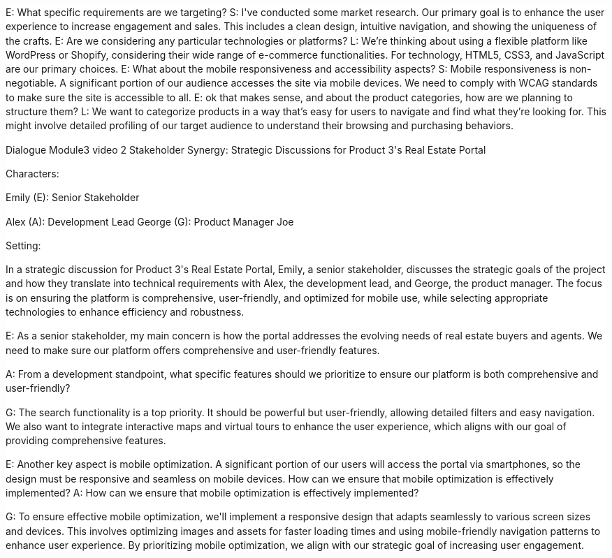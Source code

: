 E: What specific requirements are we targeting?
S: I've conducted some market research. Our primary goal is to enhance the user experience
to increase engagement and sales. This includes a clean design, intuitive navigation, and
showing the uniqueness of the crafts.
E: Are we considering any particular technologies or platforms?
L: We’re thinking about using a flexible platform like WordPress or Shopify,
considering their wide range of e-commerce functionalities. For technology, HTML5,
CSS3, and JavaScript are our primary choices.
E: What about the mobile responsiveness and accessibility aspects?
S: Mobile responsiveness is non-negotiable. A significant portion of our audience accesses
the site via mobile devices. We need to comply with WCAG standards to make sure the site is
accessible to all.
E: ok that makes sense, and about the product categories, how are we planning to structure
them?
L: We want to categorize products in a way that’s easy for users to navigate and find
what they’re looking for. This might involve detailed profiling of our target audience to
understand their browsing and purchasing behaviors.

Dialogue Module3 video 2
Stakeholder Synergy: Strategic Discussions for Product 3's Real Estate Portal

Characters:

Emily (E): Senior Stakeholder

Alex (A): Development Lead
George (G): Product Manager Joe

Setting:

In a strategic discussion for Product 3's Real Estate Portal, Emily, a senior stakeholder,
discusses the strategic goals of the project and how they translate into technical requirements
with Alex, the development lead, and George, the product manager. The focus is on ensuring
the platform is comprehensive, user-friendly, and optimized for mobile use, while selecting
appropriate technologies to enhance efficiency and robustness.

E: As a senior stakeholder, my main concern is how the portal addresses the evolving needs
of real estate buyers and agents. We need to make sure our platform offers comprehensive
and user-friendly features.

A: From a development standpoint, what specific features should we prioritize to ensure our
platform is both comprehensive and user-friendly?

G: The search functionality is a top priority. It should be powerful but user-friendly,
allowing detailed filters and easy navigation. We also want to integrate interactive
maps and virtual tours to enhance the user experience, which aligns with our goal of
providing comprehensive features.

E: Another key aspect is mobile optimization. A significant portion of our users will access the
portal via smartphones, so the design must be responsive and seamless on mobile devices.
How can we ensure that mobile optimization is effectively implemented? A: How can we
ensure that mobile optimization is effectively implemented?

G: To ensure effective mobile optimization, we'll implement a responsive design that
adapts seamlessly to various screen sizes and devices. This involves optimizing
images and assets for faster loading times and using mobile-friendly navigation
patterns to enhance user experience. By prioritizing mobile optimization, we align with
our strategic goal of increasing user engagement.
